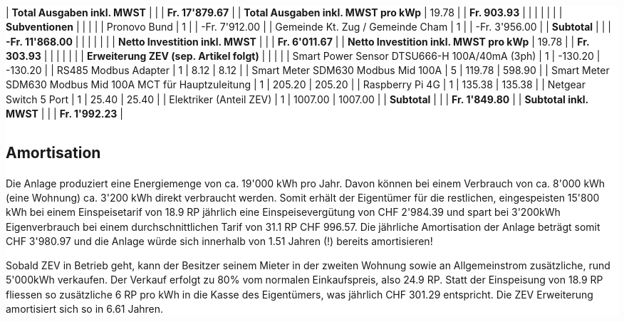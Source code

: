 | **Total Ausgaben inkl. MWST**                             |        |             | **Fr. 17'879.67** |
| **Total Ausgaben inkl. MWST pro kWp**                     | 19.78  |             | **Fr. 903.93** |
|                                                           |        |             |                  |
| **Subventionen**                                          |        |             |                  |
| Pronovo Bund                                              | 1      |             | \-Fr. 7'912.00   |
| Gemeinde Kt. Zug / Gemeinde Cham                          | 1      |             | \-Fr. 3'956.00   |
| **Subtotal**                                              |        |             | **\-Fr. 11'868.00** |
|                                                           |        |             |                  |
| **Netto Investition inkl. MWST**                          |        |             | **Fr. 6'011.67** |
| **Netto Investition inkl. MWST pro kWp**                  | 19.78  |             | **Fr. 303.93**   |
|                                                           |        |             |                  |
| **Erweiterung ZEV (sep. Artikel folgt)**                  |        |             |                  |
| Smart Power Sensor DTSU666-H 100A/40mA (3ph)              | 1      | -130.20     | -130.20          |
| RS485 Modbus Adapter                                      | 1      | 8.12        | 8.12             |
| Smart Meter SDM630 Modbus Mid 100A                        | 5      | 119.78      | 598.90           |
| Smart Meter SDM630 Modbus Mid 100A MCT für Hauptzuleitung | 1      | 205.20      | 205.20           |
| Raspberry Pi 4G                                           | 1      | 135.38      | 135.38           |
| Netgear Switch 5 Port                                     | 1      | 25.40       | 25.40            |
| Elektriker (Anteil ZEV)                                   | 1      | 1007.00     | 1007.00          |
| **Subtotal**                                              |        |             | **Fr. 1'849.80** |
| **Subtotal inkl. MWST**                                   |        |             | **Fr. 1'992.23** |

## Amortisation

Die Anlage produziert eine Energiemenge von ca. 19'000 kWh pro Jahr. Davon können bei einem Verbrauch von ca. 8'000 kWh (eine Wohnung) ca. 3'200 kWh direkt verbraucht werden. Somit erhält der Eigentümer für die restlichen, eingespeisten 15'800 kWh bei einem Einspeisetarif von 18.9 RP jährlich eine Einspeisevergütung von CHF 2'984.39 und spart bei 3'200kWh Eigenverbrauch bei einem durchschnittlichen Tarif von 31.1 RP CHF 996.57. Die jährliche Amortisation der Anlage beträgt somit CHF 3'980.97 und die Anlage würde sich innerhalb von 1.51 Jahren (!) bereits amortisieren!

Sobald ZEV in Betrieb geht, kann der Besitzer seinem Mieter in der zweiten Wohnung sowie an Allgemeinstrom zusätzliche, rund 5'000kWh verkaufen. Der Verkauf erfolgt zu 80% vom normalen Einkaufspreis, also 24.9 RP. Statt der Einspeisung von 18.9 RP fliessen so zusätzliche 6 RP pro kWh in die Kasse des Eigentümers, was jährlich CHF 301.29 entspricht. Die ZEV Erweiterung amortisiert sich so in 6.61 Jahren.
